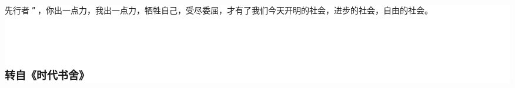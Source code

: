   </span>
  <span class="s1">
   先行者
  </span>
  <span class="s2">
   ”
  </span>
  <span class="s1">
   ，你出一点力，我出一点力，牺牲自己，受尽委屈，才有了我们今天开明的社会，进步的社会，自由的社会。
  </span>
 </p>
 <p class="p1">
  <span class="s1">
  </span>
  <br/>
 </p>
 <p class="p1">
  <b>
   <font size="4">
    <span class="s1">
    </span>
    <br/>
   </font>
  </b>
 </p>
 <p class="p2">
  <span class="s1">
   <b>
    <font size="4">
     转自《时代书舍》
    </font>
   </b>
  </span>
 </p>
</div>

